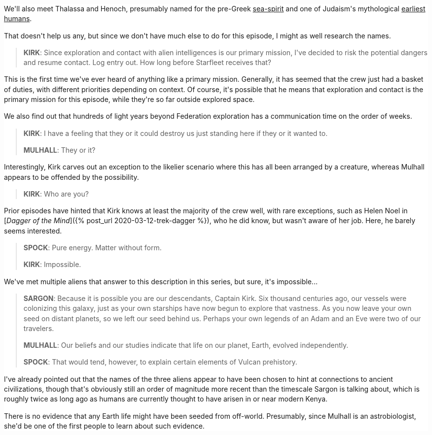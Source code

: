 We'll also meet Thalassa and Henoch, presumably named for the pre-Greek [sea-spirit](https://en.wikipedia.org/wiki/Thalassa) and one of Judaism's mythological [earliest humans](https://en.wikipedia.org/wiki/Thalassa).

That doesn't help us any, but since we don't have much else to do for this episode, I might as well research the names.

 > **KIRK**: Since exploration and contact with alien intelligences is our primary mission, I've decided to risk the potential dangers and resume contact. Log entry out. How long before Starfleet receives that?

This is the first time we've ever heard of anything like a primary mission.  Generally, it has seemed that the crew just had a basket of duties, with different priorities depending on context.  Of course, it's possible that he means that exploration and contact is the primary mission for this episode, while they're so far outside explored space.

We also find out that hundreds of light years beyond Federation exploration has a communication time on the order of weeks.

 > **KIRK**: I have a feeling that they or it could destroy us just standing here if they or it wanted to.
 >
 > **MULHALL**: They or it?

Interestingly, Kirk carves out an exception to the likelier scenario where this has all been arranged by a creature, whereas Mulhall appears to be offended by the possibility.

 > **KIRK**: Who are you?

Prior episodes have hinted that Kirk knows at least the majority of the crew well, with rare exceptions, such as Helen Noel in [*Dagger of the Mind*]({% post_url 2020-03-12-trek-dagger %}), who he did know, but wasn't aware of her job.  Here, he barely seems interested.

 > **SPOCK**: Pure energy. Matter without form.
 >
 > **KIRK**: Impossible.

We've met multiple aliens that answer to this description in this series, but sure, it's impossible...

 > **SARGON**: Because it is possible you are our descendants, Captain Kirk. Six thousand centuries ago, our vessels were colonizing this galaxy, just as your own starships have now begun to explore that vastness. As you now leave your own seed on distant planets, so we left our seed behind us. Perhaps your own legends of an Adam and an Eve were two of our travelers.
 >
 > **MULHALL**: Our beliefs and our studies indicate that life on our planet, Earth, evolved independently.
 >
 > **SPOCK**: That would tend, however, to explain certain elements of Vulcan prehistory.

I've already pointed out that the names of the three aliens appear to have been chosen to hint at connections to ancient civilizations, though that's obviously still an order of magnitude more recent than the timescale Sargon is talking about, which is roughly twice as long ago as humans are currently thought to have arisen in or near modern Kenya.

There is no evidence that any Earth life might have been seeded from off-world.  Presumably, since Mulhall is an astrobiologist, she'd be one of the first people to learn about such evidence.
